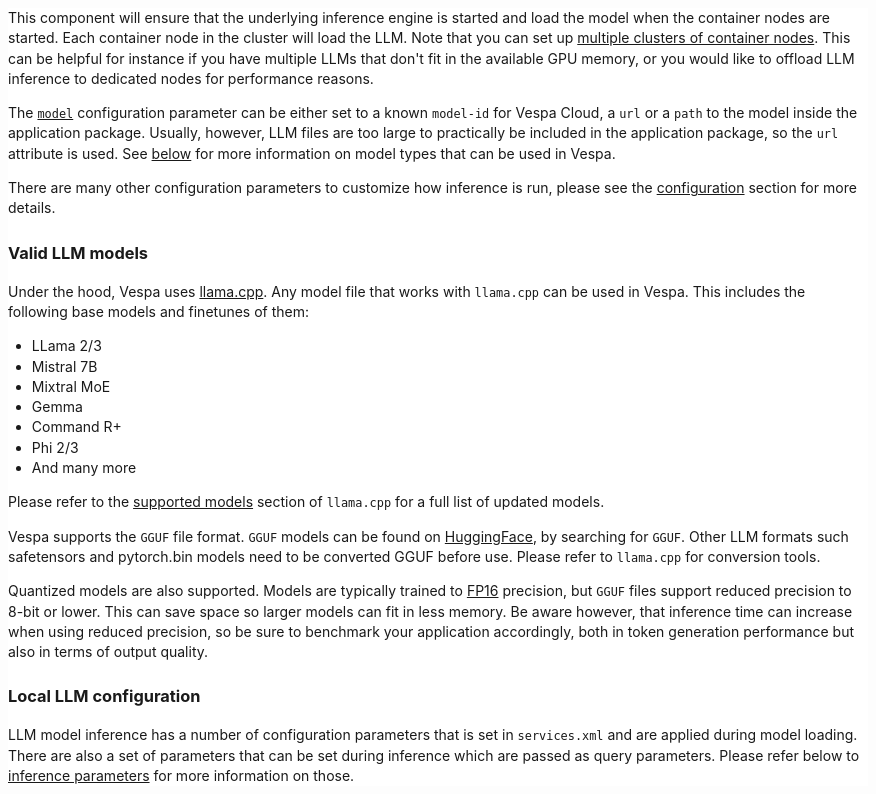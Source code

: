 This component will ensure that the underlying inference engine is started and
load the model when the container nodes are started. Each container node in the
cluster will load the LLM. Note that you can set up 
[multiple clusters of container nodes](operations-selfhosted/routing.html#multiple-container-clusters).
This can be helpful for instance if you have multiple LLMs that don't fit in the
available GPU memory, or you would like to offload LLM inference to dedicated
nodes for performance reasons.

The [`model`](reference/config-files.html#parameter-types) configuration
parameter can be either set to a known `model-id` for Vespa Cloud, a `url` or a
`path` to the model inside the application package. Usually, however, LLM files
are too large to practically be included in the application package, so the
`url` attribute is used. See [below](#valid-llm-models) for more information on
model types that can be used in Vespa.

There are many other configuration parameters to customize how inference is run,
please see the [configuration](#local-llm-configuration) section for more details.

### Valid LLM models

Under the hood, Vespa uses [llama.cpp](https://github.com/ggerganov/llama.cpp).
Any model file that works with `llama.cpp` can be used in Vespa. This includes the
following base models and finetunes of them:

- LLama 2/3
- Mistral 7B
- Mixtral MoE
- Gemma
- Command R+
- Phi 2/3
- And many more

Please refer to the [supported
models](https://github.com/ggerganov/llama.cpp?tab=readme-ov-file#description)
section of `llama.cpp` for a full list of updated models.

Vespa supports the `GGUF` file format. `GGUF` models can be found on
[HuggingFace](https://huggingface.co/models), by searching for `GGUF`.  Other
LLM formats such safetensors and pytorch.bin models need to be converted GGUF
before use. Please refer to `llama.cpp` for conversion tools.

Quantized models are also supported. Models are typically trained to
[FP16](https://en.wikipedia.org/wiki/Half-precision_floating-point_format)
precision, but `GGUF` files support reduced precision to 8-bit or lower. This
can save space so larger models can fit in less memory. Be aware however, that
inference time can increase when using reduced precision, so be sure to
benchmark your application accordingly, both in token generation performance
but also in terms of output quality.

### Local LLM configuration

LLM model inference has a number of configuration parameters that is set in
`services.xml` and are applied during model loading.  There are also a set of parameters
that can be set during inference which are passed as query parameters. Please refer
below to [inference parameters](#inference-parameters) for more information on those.
